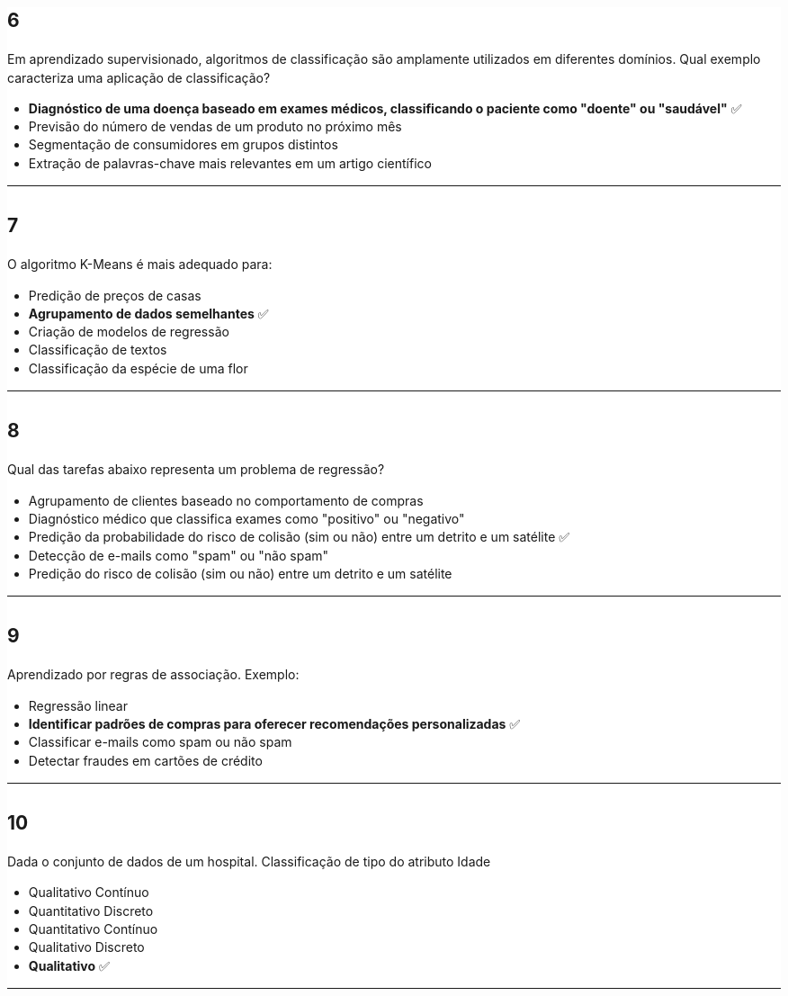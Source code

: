 
## 6
Em aprendizado supervisionado, algoritmos de classificação são amplamente utilizados em diferentes domínios. Qual exemplo caracteriza uma aplicação de classificação?

- **Diagnóstico de uma doença baseado em exames médicos, classificando o paciente como "doente" ou "saudável"** ✅
- Previsão do número de vendas de um produto no próximo mês
- Segmentação de consumidores em grupos distintos
- Extração de palavras-chave mais relevantes em um artigo científico

---

## 7
O algoritmo K-Means é mais adequado para:

- Predição de preços de casas
- **Agrupamento de dados semelhantes** ✅
- Criação de modelos de regressão
- Classificação de textos
- Classificação da espécie de uma flor

---

## 8
Qual das tarefas abaixo representa um problema de regressão?

- Agrupamento de clientes baseado no comportamento de compras
- Diagnóstico médico que classifica exames como "positivo" ou "negativo"
- Predição da probabilidade do risco de colisão (sim ou não) entre um detrito e um satélite ✅
- Detecção de e-mails como "spam" ou "não spam"
- Predição do risco de colisão (sim ou não) entre um detrito e um satélite

---

## 9
Aprendizado por regras de associação. Exemplo:

- Regressão linear
- **Identificar padrões de compras para oferecer recomendações personalizadas** ✅
- Classificar e-mails como spam ou não spam
- Detectar fraudes em cartões de crédito

---

## 10
Dada o conjunto de dados de um hospital. Classificação de tipo do atributo Idade

- Qualitativo Contínuo
- Quantitativo Discreto
- Quantitativo Contínuo
- Qualitativo Discreto
- **Qualitativo** ✅

---